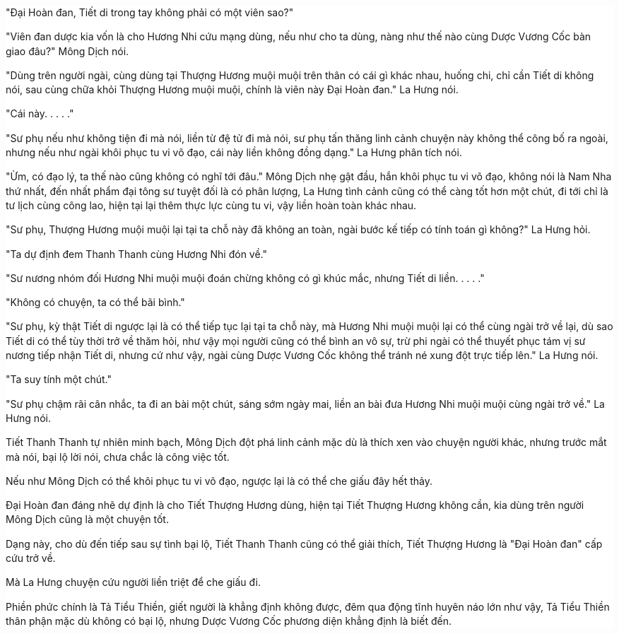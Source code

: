 "Đại Hoàn đan, Tiết di trong tay không phải có một viên sao?"

"Viên đan dược kia vốn là cho Hương Nhi cứu mạng dùng, nếu như cho ta dùng, nàng như thế nào cùng Dược Vương Cốc bàn giao đâu?" Mông Dịch nói.

"Dùng trên người ngài, cùng dùng tại Thượng Hương muội muội trên thân có cái gì khác nhau, huống chi, chỉ cần Tiết di không nói, sau cùng chữa khỏi Thượng Hương muội muội, chính là viên này Đại Hoàn đan." La Hưng nói.

"Cái này. . . . ."

"Sư phụ nếu như không tiện đi mà nói, liền từ đệ tử đi mà nói, sư phụ tấn thăng linh cảnh chuyện này không thể công bố ra ngoài, nhưng nếu như ngài khôi phục tu vi võ đạo, cái này liền không đồng dạng." La Hưng phân tích nói.

"Ừm, có đạo lý, ta thế nào cũng không có nghĩ tới đâu." Mông Dịch nhẹ gật đầu, hắn khôi phục tu vi võ đạo, không nói là Nam Nha thứ nhất, đến nhất phẩm đại tông sư tuyệt đối là có phân lượng, La Hưng tình cảnh cũng có thể càng tốt hơn một chút, đi tới chỉ là tư lịch cùng công lao, hiện tại lại thêm thực lực cùng tu vi, vậy liền hoàn toàn khác nhau.

"Sư phụ, Thượng Hương muội muội lại tại ta chỗ này đã không an toàn, ngài bước kế tiếp có tính toán gì không?" La Hưng hỏi.

"Ta dự định đem Thanh Thanh cùng Hương Nhi đón về."

"Sư nương nhóm đối Hương Nhi muội muội đoán chừng không có gì khúc mắc, nhưng Tiết di liền. . . . ."

"Không có chuyện, ta có thể bãi bình."

"Sư phụ, kỳ thật Tiết di ngược lại là có thể tiếp tục lại tại ta chỗ này, mà Hương Nhi muội muội lại có thể cùng ngài trở về lại, dù sao Tiết di có thể tùy thời trở về thăm hỏi, như vậy mọi người cũng có thể bình an vô sự, trừ phi ngài có thể thuyết phục tám vị sư nương tiếp nhận Tiết di, nhưng cứ như vậy, ngài cùng Dược Vương Cốc không thể tránh né xung đột trực tiếp lên." La Hưng nói.

"Ta suy tính một chút."

"Sư phụ chậm rãi cân nhắc, ta đi an bài một chút, sáng sớm ngày mai, liền an bài đưa Hương Nhi muội muội cùng ngài trở về." La Hưng nói.

Tiết Thanh Thanh tự nhiên minh bạch, Mông Dịch đột phá linh cảnh mặc dù là thích xen vào chuyện người khác, nhưng trước mắt mà nói, bại lộ lời nói, chưa chắc là công việc tốt.

Nếu như Mông Dịch có thể khôi phục tu vi võ đạo, ngược lại là có thể che giấu đây hết thảy.

Đại Hoàn đan đáng nhẽ dự định là cho Tiết Thượng Hương dùng, hiện tại Tiết Thượng Hương không cần, kia dùng trên người Mông Dịch cũng là một chuyện tốt.

Dạng này, cho dù đến tiếp sau sự tình bại lộ, Tiết Thanh Thanh cũng có thể giải thích, Tiết Thượng Hương là "Đại Hoàn đan" cấp cứu trở về.

Mà La Hưng chuyện cứu người liền triệt để che giấu đi.

Phiền phức chính là Tả Tiểu Thiền, giết người là khẳng định không được, đêm qua động tĩnh huyên náo lớn như vậy, Tả Tiểu Thiền thân phận mặc dù không có bại lộ, nhưng Dược Vương Cốc phương diện khẳng định là biết đến.




